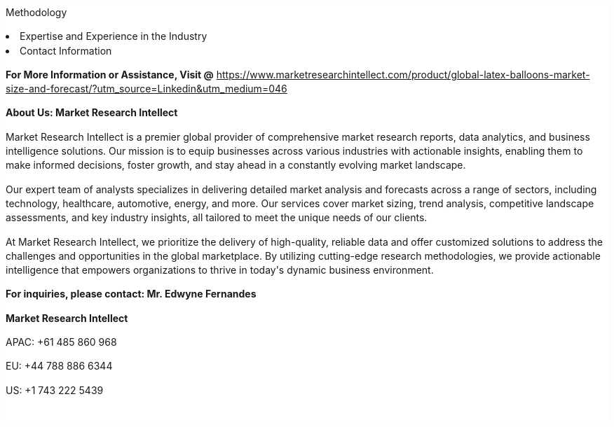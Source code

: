 Methodology</li><li>Expertise and Experience in the Industry</li><li>Contact Information</li></ul></div><div class="article-main__content" data-test-id="publishing-text-block"><p><span class="font-[700]"><strong>For More Information or Assistance, Visit @</strong>&nbsp;<a href="https://www.marketresearchintellect.com/product/global-latex-balloons-market-size-and-forecast/?utm_source=Linkedin&utm_medium=046">https://www.marketresearchintellect.com/product/global-latex-balloons-market-size-and-forecast/?utm_source=Linkedin&utm_medium=046</a></span></p><p><strong>About Us: Market Research Intellect</strong></p><p>Market Research Intellect is a premier global provider of comprehensive market research reports, data analytics, and business intelligence solutions. Our mission is to equip businesses across various industries with actionable insights, enabling them to make informed decisions, foster growth, and stay ahead in a constantly evolving market landscape.</p><p>Our expert team of analysts specializes in delivering detailed market analysis and forecasts across a range of sectors, including technology, healthcare, automotive, energy, and more. Our services cover market sizing, trend analysis, competitive landscape assessments, and key industry insights, all tailored to meet the unique needs of our clients.</p><p>At Market Research Intellect, we prioritize the delivery of high-quality, reliable data and offer customized solutions to address the challenges and opportunities in the global marketplace. By utilizing cutting-edge research methodologies, we provide actionable intelligence that empowers organizations to thrive in today's dynamic business environment.</p><p><strong>For inquiries, please contact: Mr. Edwyne Fernandes</strong></p><p><strong>Market Research Intellect</strong></p><p>APAC: +61 485 860 968</p><p>EU: +44 788 886 6344</p><p>US: +1 743 222 5439</p></div><div class="article-main__content" data-test-id="publishing-text-block">&nbsp;</div>
